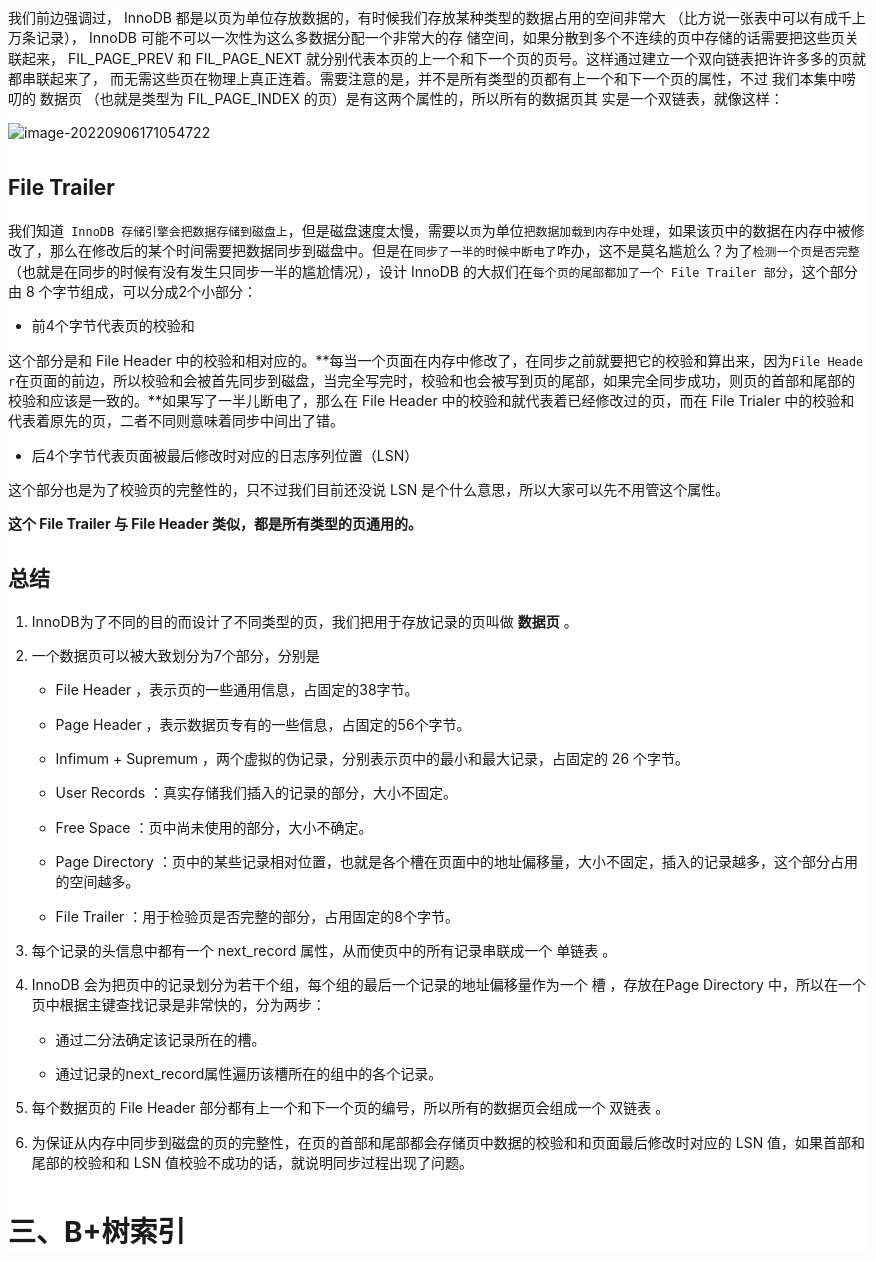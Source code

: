 我们前边强调过， InnoDB 都是以页为单位存放数据的，有时候我们存放某种类型的数据占用的空间非常大 （比方说一张表中可以有成千上万条记录）， InnoDB 可能不可以一次性为这么多数据分配一个非常大的存 储空间，如果分散到多个不连续的页中存储的话需要把这些页关联起来， FIL_PAGE_PREV 和 FIL_PAGE_NEXT 就分别代表本页的上一个和下一个页的页号。这样通过建立一个双向链表把许许多多的页就都串联起来了， 而无需这些页在物理上真正连着。需要注意的是，并不是所有类型的页都有上一个和下一个页的属性，不过 我们本集中唠叨的 数据页 （也就是类型为 FIL_PAGE_INDEX 的页）是有这两个属性的，所以所有的数据页其 实是一个双链表，就像这样：

![image-20220906171054722](https://typora-1259403628.cos.ap-nanjing.myqcloud.com/image-20220906171054722.png)

## File Trailer

我们知道` InnoDB 存储引擎会把数据存储到磁盘上`，但是磁盘速度太慢，需要以` 页 `为单位`把数据加载到内存中处理`，如果该页中的数据在内存中被修改了，那么在修改后的某个时间需要把数据同步到磁盘中。但是在`同步了一半的时候中断电了`咋办，这不是莫名尴尬么？为了`检测一个页是否完整`（也就是在同步的时候有没有发生只同步一半的尴尬情况），设计 InnoDB 的大叔们在`每个页的尾部都加了一个 File Trailer 部分`，这个部分由 8 个字节组成，可以分成2个小部分：

- 前4个字节代表页的校验和

这个部分是和 File Header 中的校验和相对应的。**每当一个页面在内存中修改了，在同步之前就要把它的校验和算出来，因为` File Header `在页面的前边，所以校验和会被首先同步到磁盘，当完全写完时，校验和也会被写到页的尾部，如果完全同步成功，则页的首部和尾部的校验和应该是一致的。**如果写了一半儿断电了，那么在 File Header 中的校验和就代表着已经修改过的页，而在 File Trialer 中的校验和代表着原先的页，二者不同则意味着同步中间出了错。

- 后4个字节代表页面被最后修改时对应的日志序列位置（LSN）

这个部分也是为了校验页的完整性的，只不过我们目前还没说 LSN 是个什么意思，所以大家可以先不用管这个属性。

**这个 File Trailer 与 File Header 类似，都是所有类型的页通用的。**

## 总结

1. InnoDB为了不同的目的而设计了不同类型的页，我们把用于存放记录的页叫做 **数据页** 。


2. 一个数据页可以被大致划分为7个部分，分别是

   - File Header ，表示页的一些通用信息，占固定的38字节。

   - Page Header ，表示数据页专有的一些信息，占固定的56个字节。

   - Infimum + Supremum ，两个虚拟的伪记录，分别表示页中的最小和最大记录，占固定的 26 个字节。

   - User Records ：真实存储我们插入的记录的部分，大小不固定。

   - Free Space ：页中尚未使用的部分，大小不确定。

   - Page Directory ：页中的某些记录相对位置，也就是各个槽在页面中的地址偏移量，大小不固定，插入的记录越多，这个部分占用的空间越多。

   - File Trailer ：用于检验页是否完整的部分，占用固定的8个字节。

3. 每个记录的头信息中都有一个 next_record 属性，从而使页中的所有记录串联成一个 单链表 。

4. InnoDB 会为把页中的记录划分为若干个组，每个组的最后一个记录的地址偏移量作为一个 槽 ，存放在Page Directory 中，所以在一个页中根据主键查找记录是非常快的，分为两步：

   - 通过二分法确定该记录所在的槽。

   - 通过记录的next_record属性遍历该槽所在的组中的各个记录。

5. 每个数据页的 File Header 部分都有上一个和下一个页的编号，所以所有的数据页会组成一个 双链表 。

6. 为保证从内存中同步到磁盘的页的完整性，在页的首部和尾部都会存储页中数据的校验和和页面最后修改时对应的 LSN 值，如果首部和尾部的校验和和 LSN 值校验不成功的话，就说明同步过程出现了问题。

# 三、B+树索引
